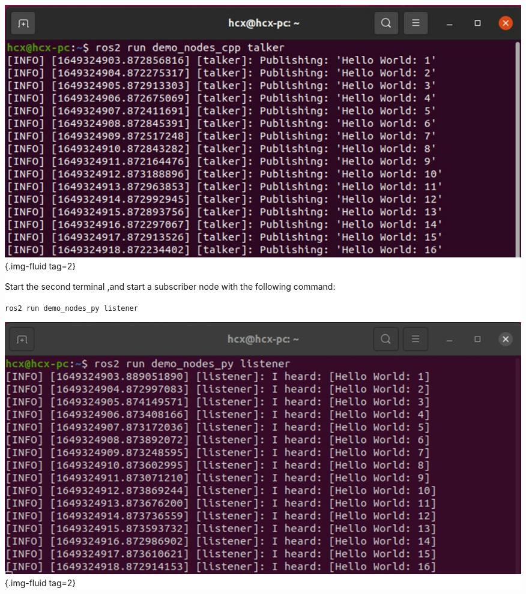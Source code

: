 ![image-20220523191236749](../../assets/img/pc_config/image-20220523191236749.jpg){.img-fluid tag=2}



Start the second terminal ,and start a subscriber node with the following command:

```bash
ros2 run demo_nodes_py listener
```

![image-20220523191243490](../../assets/img/pc_config/image-20220523191243490.jpg){.img-fluid tag=2}
